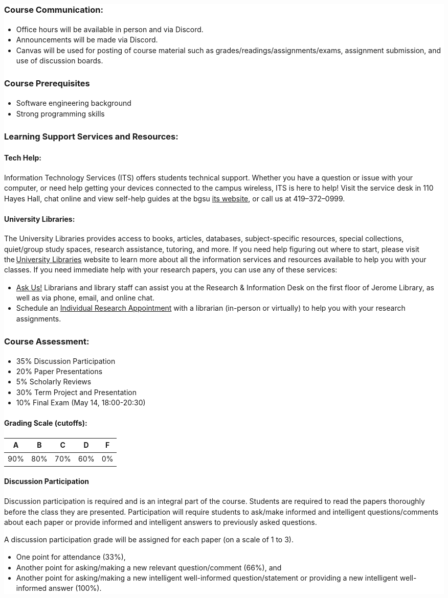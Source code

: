 ### Course Communication: ###
* Office hours will be available in person and via Discord.
* Announcements will be made via Discord.
* Canvas will be used for posting of course material such as grades/readings/assignments/exams, assignment submission, and use of discussion boards.

### Course Prerequisites ###
* Software engineering background
* Strong programming skills

### Learning Support Services and Resources: ###
#### Tech Help: ####
Information Technology Services (ITS) offers students technical support. Whether you have a question or issue with your computer, or need help getting your devices connected to the campus wireless, ITS is here to help! Visit the service desk in 110 Hayes Hall, chat online and view self-help guides at the bgsu [its website][], or call us at 419–372–0999.

#### University Libraries: ####
The University Libraries provides access to books, articles, databases, subject-specific resources, special collections, quiet/group study spaces, research assistance, tutoring, and more. If you need help figuring out where to start, please visit the [University Libraries][] website to learn more about all the information services and resources available to help you with your classes. If you need immediate help with your research papers, you can use any of these services:     

* [Ask Us!][] Librarians and library staff can assist you at the Research & Information Desk on the first floor of Jerome Library, as well as via phone, email, and online chat.  
* Schedule an [Individual Research Appointment][] with a librarian (in-person or virtually) to help you with your research assignments. 

### Course Assessment: ###
* 35%	Discussion Participation
* 20%	Paper Presentations
* 5%    Scholarly Reviews
* 30%	Term Project and Presentation
* 10%	Final Exam (May 14, 18:00-20:30)

#### Grading Scale (cutoffs): ####

| A | B | C | D | F |
|---|---|---|---|---|
|90%|80%|70%|60%|0%|

#### Discussion Participation ####
Discussion participation is required and is an integral part of the course. Students are required to read the papers thoroughly before the class they are presented. Participation will require students to ask/make informed and intelligent questions/comments about each paper or provide informed and intelligent answers to previously asked questions.

A discussion participation grade will be assigned for each paper (on a scale of 1 to 3). 

* One point for attendance (33%),
* Another point for asking/making a new relevant question/comment (66%), and
* Another point for asking/making a new intelligent well-informed question/statement or providing a new intelligent well-informed answer (100%). 


[Dr. Michael J. Decker]: https://mjdecker.github.io 'Instructor Website'
[mdecke@bgsu.edu]: mailto:mdecke@bgsu.edu 'Professor Email'
[Department of Computer Science]: http://www.bgsu.edu/arts-and-sciences/computer-science.html 'Department of Computer Science'
[its website]: https://www.bgsu.edu/its
[University Libraries]: https://www.bgsu.edu/library.html
[Ask Us!]: https://www.bgsu.edu/library/ask-us.html
[Individual Research Appointment]: https://www.bgsu.edu/library/services/appointments/ira.html
[calendar]: https://www.bgsu.edu/registration-records/academic-calendars/ 'Academic Calendar'
[Academic Honesty Policy]: https://www.bgsu.edu/dean-of-students/academic-honesty-policy.html
[Student Handbook]: http://www.bgsu.edu/student-handbook.html 'Student Handbook'
[The Academic Charter, section B-I.G]: https://www.bgsu.edu/content/dam/BGSU/faculty-senate/documents/academic-charter/Academic-Charter-amended-03oct2014.pdf 'Academic Charter'
[odos@bgsu.edu]: mailto:odos@bgsu.edu
[Academic Conduct]: https://www.bgsu.edu/dean-of-students/academic-honesty-policy.html
[Student Conduct]: https://www.bgsu.edu/dean-of-students/rights-and-responsibilities/student-conduct.html
[Title IX]: https://www.bgsu.edu/title-ix.html
[Accessibility Services]: https://www.bgsu.edu/accessibility-services.html
[access@bgsu.edu]: mailto:access@bgsu.edu
[holidays]: https://www.bgsu.edu/registration-records/academic-calendars/accomodated-religious-holidays-and-festivals.html
[Student Religious Accommodations]: https://www.bgsu.edu/content/dam/BGSU/general-counsel/policies/academic-affairs/ohio-public-policy-on-student-religious-accommodations.pdf
[Freedom of Expression]: https://www.bgsu.edu/dean-of-students/free-speech.html
[See It. Hear It. Report It.]: https://www.bgsu.edu/report-incident.html
[Veterans]: https://www.bgsu.edu/nontraditional-and-military-students/veterans.html
[Emergency Cancellation Delay and Closing Policy and Procedures]: https://www.bgsu.edu/content/dam/BGSU/general-counsel/policies/governance/emergency-cancellation-delay-and-closing-policy.pdf